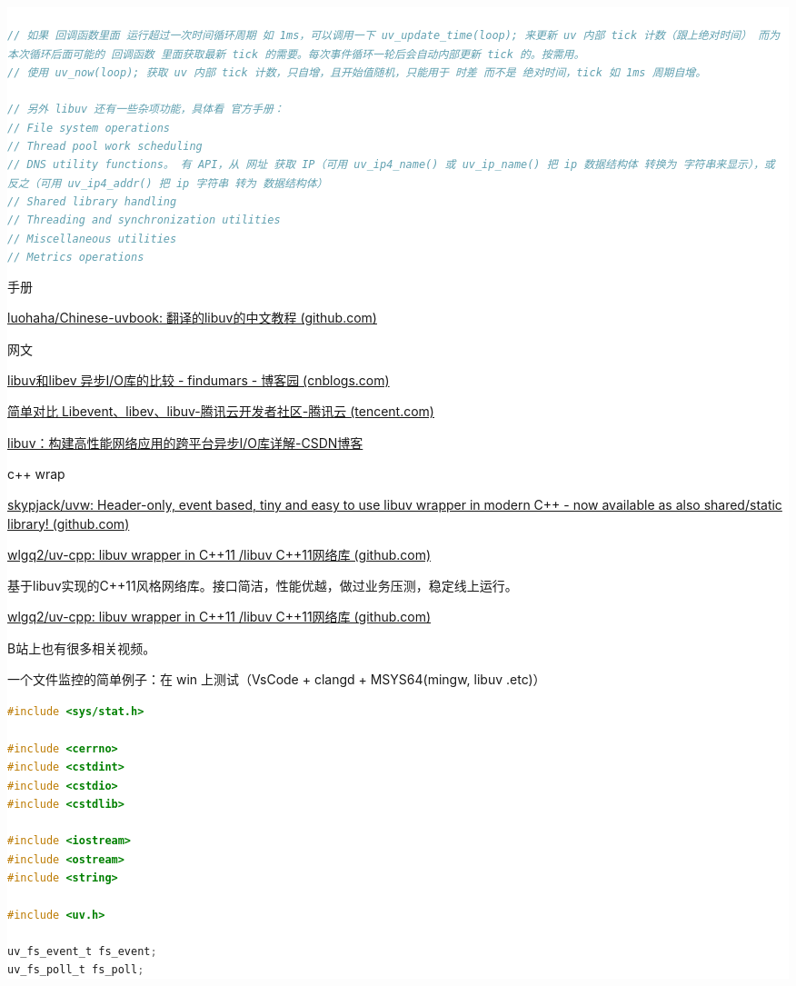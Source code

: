 ```c

// 如果 回调函数里面 运行超过一次时间循环周期 如 1ms，可以调用一下 uv_update_time(loop); 来更新 uv 内部 tick 计数（跟上绝对时间） 而为 本次循环后面可能的 回调函数 里面获取最新 tick 的需要。每次事件循环一轮后会自动内部更新 tick 的。按需用。
// 使用 uv_now(loop); 获取 uv 内部 tick 计数，只自增，且开始值随机，只能用于 时差 而不是 绝对时间，tick 如 1ms 周期自增。

// 另外 libuv 还有一些杂项功能，具体看 官方手册：
// File system operations
// Thread pool work scheduling
// DNS utility functions。 有 API，从 网址 获取 IP（可用 uv_ip4_name() 或 uv_ip_name() 把 ip 数据结构体 转换为 字符串来显示），或 反之（可用 uv_ip4_addr() 把 ip 字符串 转为 数据结构体）
// Shared library handling
// Threading and synchronization utilities
// Miscellaneous utilities
// Metrics operations
```



手册

[luohaha/Chinese-uvbook: 翻译的libuv的中文教程 (github.com)](https://github.com/luohaha/Chinese-uvbook)

网文

[libuv和libev 异步I/O库的比较 - findumars - 博客园 (cnblogs.com)](https://www.cnblogs.com/findumars/p/7465291.html)

[简单对比 Libevent、libev、libuv-腾讯云开发者社区-腾讯云 (tencent.com)](https://cloud.tencent.com/developer/article/1683144)

[libuv：构建高性能网络应用的跨平台异步I/O库详解-CSDN博客](https://blog.csdn.net/LittleBoy_IT/article/details/138140241)



c++ wrap

[skypjack/uvw: Header-only, event based, tiny and easy to use libuv wrapper in modern C++ - now available as also shared/static library! (github.com)](https://github.com/skypjack/uvw)

[wlgq2/uv-cpp: libuv wrapper in C++11 /libuv C++11网络库 (github.com)](https://github.com/wlgq2/uv-cpp)



基于libuv实现的C++11风格网络库。接口简洁，性能优越，做过业务压测，稳定线上运行。

[wlgq2/uv-cpp: libuv wrapper in C++11 /libuv C++11网络库 (github.com)](https://github.com/wlgq2/uv-cpp)



B站上也有很多相关视频。



一个文件监控的简单例子：在 win 上测试（VsCode + clangd + MSYS64(mingw, libuv .etc)）

```c
#include <sys/stat.h>

#include <cerrno>
#include <cstdint>
#include <cstdio>
#include <cstdlib>

#include <iostream>
#include <ostream>
#include <string>

#include <uv.h>

uv_fs_event_t fs_event;
uv_fs_poll_t fs_poll;

```